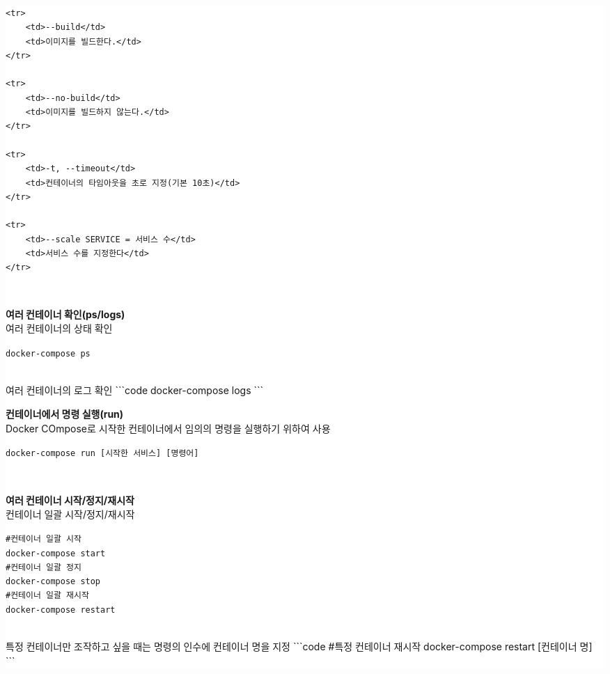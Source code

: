 	<tr>
		<td>--build</td>
		<td>이미지를 빌드한다.</td>
	</tr>
	
	<tr>
		<td>--no-build</td>
		<td>이미지를 빌드하지 않는다.</td>
	</tr>
	
	<tr>
		<td>-t, --timeout</td>
		<td>컨테이너의 타임아웃을 초로 지정(기본 10초)</td>
	</tr>
	
	<tr>
		<td>--scale SERVICE = 서비스 수</td>
		<td>서비스 수를 지정한다</td>
	</tr>
</tbody>
</table>
<br>

**여러 컨테이너 확인(ps/logs)**  
여러 컨테이너의 상태 확인  
```code
docker-compose ps
```
<br>
여러 컨테이너의 로그 확인  
```code
docker-compose logs
```
<br>

**컨테이너에서 명령 실행(run)**  
Docker COmpose로 시작한 컨테이너에서 임의의 명령을 실행하기 위하여 사용  
```code
docker-compose run [시작한 서비스] [명령어]
```
<br>

**여러 컨테이너 시작/정지/재시작**  
컨테이너 일괄 시작/정지/재시작  
```code
#컨테이너 일괄 시작
docker-compose start
#컨테이너 일괄 정지
docker-compose stop
#컨테이너 일괄 재시작
docker-compose restart
```
<br>
특정 컨테이너만 조작하고 싶을 때는 명령의 인수에 컨테이너 명을 지정  
```code
#특정 컨테이너 재시작
docker-compose restart [컨테이너 명]
```
<br>
